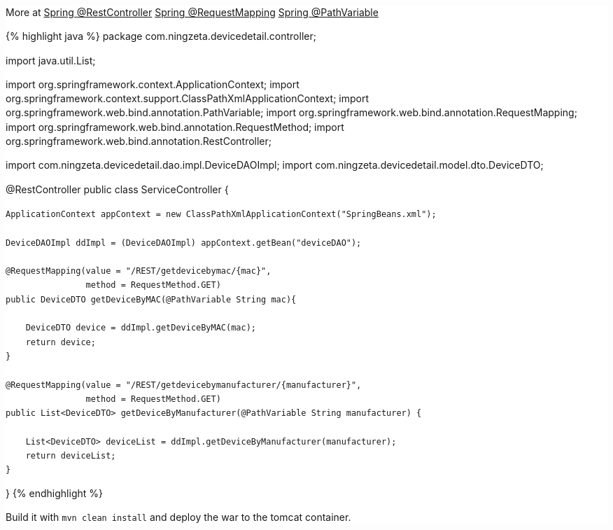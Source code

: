 More at
[Spring @RestController][Spring @RestController]
[Spring @RequestMapping][Spring @RequestMapping]
[Spring @PathVariable][Spring @PathVariable]

{% highlight java %}
package com.ningzeta.devicedetail.controller;
 
import java.util.List;
 
import org.springframework.context.ApplicationContext;
import org.springframework.context.support.ClassPathXmlApplicationContext;
import org.springframework.web.bind.annotation.PathVariable;
import org.springframework.web.bind.annotation.RequestMapping;
import org.springframework.web.bind.annotation.RequestMethod;
import org.springframework.web.bind.annotation.RestController;
 
import com.ningzeta.devicedetail.dao.impl.DeviceDAOImpl;
import com.ningzeta.devicedetail.model.dto.DeviceDTO;
 
@RestController
public class ServiceController {
 
    ApplicationContext appContext = new ClassPathXmlApplicationContext("SpringBeans.xml");
     
    DeviceDAOImpl ddImpl = (DeviceDAOImpl) appContext.getBean("deviceDAO");
     
    @RequestMapping(value = "/REST/getdevicebymac/{mac}",
                    method = RequestMethod.GET)
    public DeviceDTO getDeviceByMAC(@PathVariable String mac){
 
        DeviceDTO device = ddImpl.getDeviceByMAC(mac);
        return device;
    }
     
    @RequestMapping(value = "/REST/getdevicebymanufacturer/{manufacturer}",
                    method = RequestMethod.GET)
    public List<DeviceDTO> getDeviceByManufacturer(@PathVariable String manufacturer) {
         
        List<DeviceDTO> deviceList = ddImpl.getDeviceByManufacturer(manufacturer);
        return deviceList;
    }
 
}
{% endhighlight %}

Build it with `mvn clean install` and deploy the war to the tomcat container.


[Maven Standard Directory]: https://maven.apache.org/guides/introduction/introduction-to-the-standard-directory-layout.html
[Spring Dispatcher]: http://docs.spring.io/spring-framework/docs/current/javadoc-api/org/springframework/web/servlet/DispatcherServlet.html
[Spring @RestController]: http://docs.spring.io/spring-framework/docs/current/javadoc-api/org/springframework/web/bind/annotation/RestController.html
[Spring @RequestMapping]: http://docs.spring.io/spring/docs/current/javadoc-api/org/springframework/web/bind/annotation/RequestMapping.html
[Spring @PathVariable]: http://docs.spring.io/spring/docs/current/javadoc-api/org/springframework/web/bind/annotation/PathVariable.html